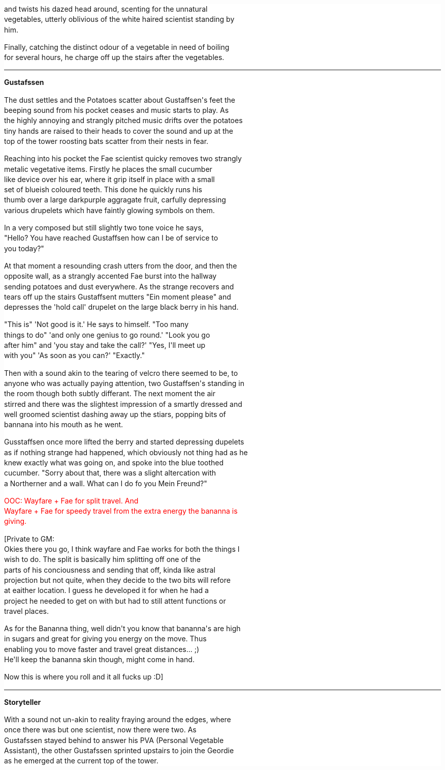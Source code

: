 and twists his dazed head around, scenting for the unnatural<br />
vegetables, utterly oblivious of the white haired scientist standing by<br />
him.</p>
<p>Finally, catching the distinct odour of a vegetable in need of boiling<br />
for several hours, he charge off up the stairs after the vegetables.</p>
<hr />
<p><b>Gustafssen</b></p>
<p>The dust settles and the Potatoes scatter about Gustaffsen&#039;s feet the<br />
beeping sound from his pocket ceases and music starts to play.  As<br />
the highly annoying and strangly pitched music drifts over the potatoes<br />
tiny hands are raised to their heads to cover the sound and up at the<br />
top of the tower roosting bats scatter from their nests in fear.</p>
<p>Reaching into his pocket the Fae scientist quicky removes two strangly<br />
metalic vegetative items.  Firstly he places the small cucumber<br />
like device over his ear, where it grip itself in place with a small<br />
set of blueish coloured teeth.  This done he quickly runs his<br />
thumb over a large darkpurple aggragate fruit, carfully depressing<br />
various drupelets which have faintly glowing symbols on them.</p>
<p>In a very composed but still slightly two tone voice he says,<br />
"Hello?  You have reached Gustaffsen how can I be of service to<br />
you today?"</p>
<p>At that moment a resounding crash utters from the door, and then the<br />
opposite wall, as a strangly accented Fae burst into the hallway<br />
sending potatoes and dust everywhere.  As the strange recovers and<br />
tears off up the stairs Gustaffsent mutters "Ein moment please" and<br />
depresses the &#039;hold call&#039; drupelet on the large black berry in his hand.</p>
<p>"This is" &#039;Not good is it.&#039;  He says to himself.  "Too many<br />
things to do" &#039;and only one genius to go round.&#039;  "Look you go<br />
after him" and &#039;you stay and take the call?&#039;  "Yes, I&#039;ll meet up<br />
with you" &#039;As soon as you can?&#039;  "Exactly."</p>
<p>Then with a sound akin to the tearing of velcro there seemed to be, to<br />
anyone who was actually paying attention, two Gustaffsen&#039;s standing in<br />
the room though both subtly differant.  The next moment the air<br />
stirred and there was the slightest impression of a smartly dressed and<br />
well groomed scientist dashing away up the stiars, popping bits of<br />
bannana into his mouth as he went.</p>
<p>Gusstaffsen once more lifted the berry and started depressing dupelets<br />
as if nothing strange had happened, which obviously not thing had as he<br />
knew exactly what was going on, and spoke into the blue toothed<br />
cucumber.  "Sorry about that, there was a slight altercation with<br />
a Northerner and a wall.  What can I do fo you Mein Freund?"</p>
<p><font color="red">OOC:  Wayfare + Fae for split travel.  And<br />
Wayfare + Fae for speedy travel from the extra energy the bananna is<br />
giving.</font></p>
<p>[<font>Private to GM:<br />
Okies there you go, I think wayfare and Fae works for both the things I<br />
wish to do.  The split is basically him splitting off one of the<br />
parts of his conciousness and sending that off, kinda like astral<br />
projection but not quite, when they decide to the two bits will refore<br />
at eaither location.  I guess he developed it for when he had a<br />
project he needed to get on with but had to still attent functions or<br />
travel places.</font></p>
<p>As for the Bananna thing, well didn&#039;t you know that bananna&#039;s are high<br />
in sugars and great for giving you energy on the move.  Thus<br />
enabling you to move faster and travel great distances... ;)<br />
He&#039;ll keep the bananna skin though, might come in hand.</p>
<p>Now this is where you roll and it all fucks up :D]</p>
<hr />
<p><b>Storyteller</b></p>
<p>With a sound not un-akin to reality fraying around the edges, where<br />
once there was but one scientist, now there were two.  As<br />
Gustafssen stayed behind to answer his PVA (Personal Vegetable<br />
Assistant), the other Gustafssen sprinted upstairs to join the Geordie<br />
as he emerged at the current top of the tower.</p>